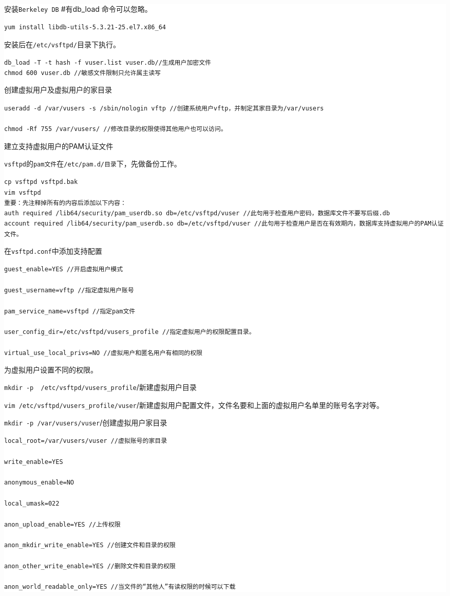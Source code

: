 安装`Berkeley DB` #有db_load 命令可以忽略。

```shell
yum install libdb-utils-5.3.21-25.el7.x86_64
```

安装后在`/etc/vsftpd/`目录下执行。

```shell
db_load -T -t hash -f vuser.list vuser.db//生成用户加密文件
chmod 600 vuser.db //敏感文件限制只允许属主读写
```

创建虚拟用户及虚拟用户的家目录

```shell
useradd -d /var/vusers -s /sbin/nologin vftp //创建系统用户vftp，并制定其家目录为/var/vusers

chmod -Rf 755 /var/vusers/ //修改目录的权限使得其他用户也可以访问。
```

建立支持虚拟用户的PAM认证文件

`vsftpd`的`pam文件`在`/etc/pam.d/目录`下，先做备份工作。

```shell
cp vsftpd vsftpd.bak
vim vsftpd
重要：先注释掉所有的内容后添加以下内容：
auth required /lib64/security/pam_userdb.so db=/etc/vsftpd/vuser //此句用于检查用户密码，数据库文件不要写后缀.db
account required /lib64/security/pam_userdb.so db=/etc/vsftpd/vuser //此句用于检查用户是否在有效期内，数据库支持虚拟用户的PAM认证文件。
```

在`vsftpd.conf`中添加支持配置

```shell
guest_enable=YES //开启虚拟用户模式

guest_username=vftp //指定虚拟用户账号

pam_service_name=vsftpd //指定pam文件

user_config_dir=/etc/vsftpd/vusers_profile //指定虚拟用户的权限配置目录。

virtual_use_local_privs=NO //虚拟用户和匿名用户有相同的权限
```

为虚拟用户设置不同的权限。

`mkdir -p  /etc/vsftpd/vusers_profile`/新建虚拟用户目录

`vim /etc/vsftpd/vusers_profile/vuser`/新建虚拟用户配置文件，文件名要和上面的虚拟用户名单里的账号名字对等。

`mkdir -p /var/vusers/vuser`/创建虚拟用户家目录

```shell
local_root=/var/vusers/vuser //虚拟账号的家目录

write_enable=YES

anonymous_enable=NO

local_umask=022

anon_upload_enable=YES //上传权限

anon_mkdir_write_enable=YES //创建文件和目录的权限

anon_other_write_enable=YES //删除文件和目录的权限

anon_world_readable_only=YES //当文件的“其他人”有读权限的时候可以下载
```